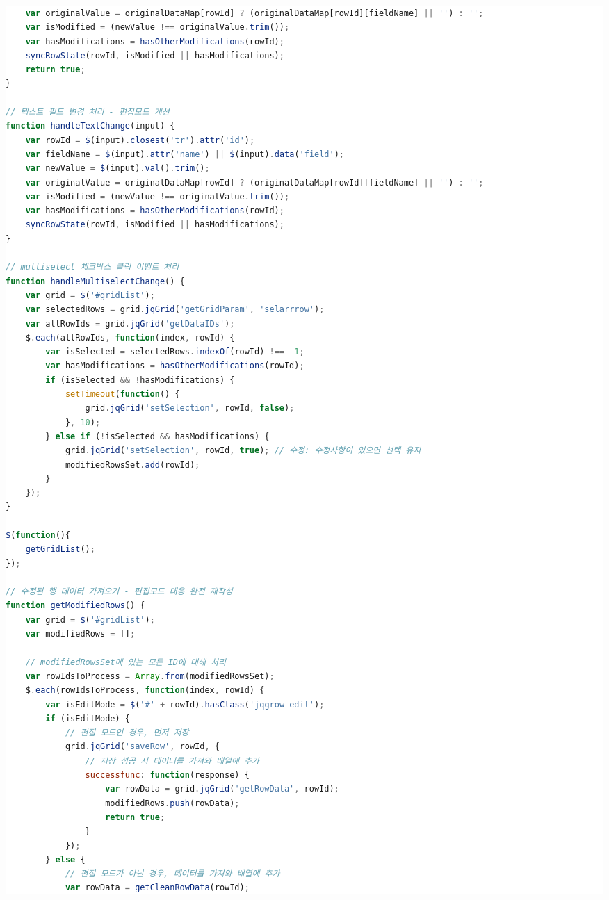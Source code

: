```javascript
    var originalValue = originalDataMap[rowId] ? (originalDataMap[rowId][fieldName] || '') : '';
    var isModified = (newValue !== originalValue.trim());
    var hasModifications = hasOtherModifications(rowId);
    syncRowState(rowId, isModified || hasModifications);
    return true;
}

// 텍스트 필드 변경 처리 - 편집모드 개선
function handleTextChange(input) {
    var rowId = $(input).closest('tr').attr('id');
    var fieldName = $(input).attr('name') || $(input).data('field');
    var newValue = $(input).val().trim();
    var originalValue = originalDataMap[rowId] ? (originalDataMap[rowId][fieldName] || '') : '';
    var isModified = (newValue !== originalValue.trim());
    var hasModifications = hasOtherModifications(rowId);
    syncRowState(rowId, isModified || hasModifications);
}

// multiselect 체크박스 클릭 이벤트 처리
function handleMultiselectChange() {
    var grid = $('#gridList');
    var selectedRows = grid.jqGrid('getGridParam', 'selarrrow');
    var allRowIds = grid.jqGrid('getDataIDs');
    $.each(allRowIds, function(index, rowId) {
        var isSelected = selectedRows.indexOf(rowId) !== -1;
        var hasModifications = hasOtherModifications(rowId);
        if (isSelected && !hasModifications) {
            setTimeout(function() {
                grid.jqGrid('setSelection', rowId, false);
            }, 10);
        } else if (!isSelected && hasModifications) {
            grid.jqGrid('setSelection', rowId, true); // 수정: 수정사항이 있으면 선택 유지
            modifiedRowsSet.add(rowId);
        }
    });
}

$(function(){
    getGridList();
});

// 수정된 행 데이터 가져오기 - 편집모드 대응 완전 재작성
function getModifiedRows() {
    var grid = $('#gridList');
    var modifiedRows = [];
    
    // modifiedRowsSet에 있는 모든 ID에 대해 처리
    var rowIdsToProcess = Array.from(modifiedRowsSet);
    $.each(rowIdsToProcess, function(index, rowId) {
        var isEditMode = $('#' + rowId).hasClass('jqgrow-edit');
        if (isEditMode) {
            // 편집 모드인 경우, 먼저 저장
            grid.jqGrid('saveRow', rowId, {
                // 저장 성공 시 데이터를 가져와 배열에 추가
                successfunc: function(response) {
                    var rowData = grid.jqGrid('getRowData', rowId);
                    modifiedRows.push(rowData);
                    return true;
                }
            });
        } else {
            // 편집 모드가 아닌 경우, 데이터를 가져와 배열에 추가
            var rowData = getCleanRowData(rowId);
```